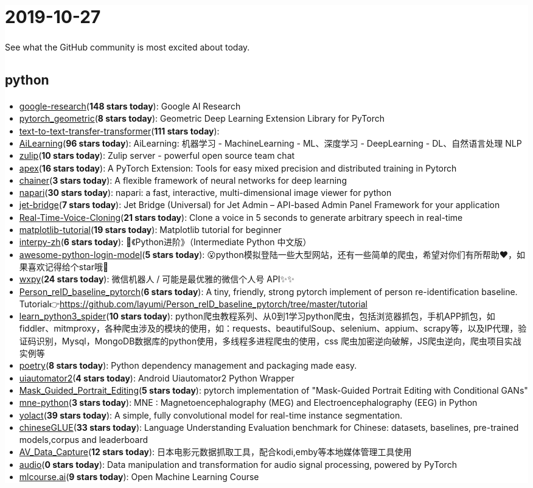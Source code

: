 # 2019-10-27
See what the GitHub community is most excited about today.

## python
* [google-research](https://github.com/google-research/google-research)(**148 stars today**): Google AI Research
* [pytorch_geometric](https://github.com/rusty1s/pytorch_geometric)(**8 stars today**): Geometric Deep Learning Extension Library for PyTorch
* [text-to-text-transfer-transformer](https://github.com/google-research/text-to-text-transfer-transformer)(**111 stars today**): 
* [AiLearning](https://github.com/apachecn/AiLearning)(**96 stars today**): AiLearning: 机器学习 - MachineLearning - ML、深度学习 - DeepLearning - DL、自然语言处理 NLP
* [zulip](https://github.com/zulip/zulip)(**10 stars today**): Zulip server - powerful open source team chat
* [apex](https://github.com/NVIDIA/apex)(**16 stars today**): A PyTorch Extension: Tools for easy mixed precision and distributed training in Pytorch
* [chainer](https://github.com/chainer/chainer)(**3 stars today**): A flexible framework of neural networks for deep learning
* [napari](https://github.com/napari/napari)(**30 stars today**): napari: a fast, interactive, multi-dimensional image viewer for python
* [jet-bridge](https://github.com/jet-admin/jet-bridge)(**7 stars today**): Jet Bridge (Universal) for Jet Admin – API-based Admin Panel Framework for your application
* [Real-Time-Voice-Cloning](https://github.com/CorentinJ/Real-Time-Voice-Cloning)(**21 stars today**): Clone a voice in 5 seconds to generate arbitrary speech in real-time
* [matplotlib-tutorial](https://github.com/rougier/matplotlib-tutorial)(**19 stars today**): Matplotlib tutorial for beginner
* [interpy-zh](https://github.com/eastlakeside/interpy-zh)(**6 stars today**): 📘《Python进阶》（Intermediate Python 中文版）
* [awesome-python-login-model](https://github.com/Kr1s77/awesome-python-login-model)(**5 stars today**): 😮python模拟登陆一些大型网站，还有一些简单的爬虫，希望对你们有所帮助❤️，如果喜欢记得给个star哦🌟
* [wxpy](https://github.com/youfou/wxpy)(**24 stars today**): 微信机器人 / 可能是最优雅的微信个人号 API✨✨
* [Person_reID_baseline_pytorch](https://github.com/layumi/Person_reID_baseline_pytorch)(**6 stars today**): A tiny, friendly, strong pytorch implement of person re-identification baseline. Tutorial👉https://github.com/layumi/Person_reID_baseline_pytorch/tree/master/tutorial
* [learn_python3_spider](https://github.com/wistbean/learn_python3_spider)(**10 stars today**): python爬虫教程系列、从0到1学习python爬虫，包括浏览器抓包，手机APP抓包，如 fiddler、mitmproxy，各种爬虫涉及的模块的使用，如：requests、beautifulSoup、selenium、appium、scrapy等，以及IP代理，验证码识别，Mysql，MongoDB数据库的python使用，多线程多进程爬虫的使用，css 爬虫加密逆向破解，JS爬虫逆向，爬虫项目实战实例等
* [poetry](https://github.com/sdispater/poetry)(**8 stars today**): Python dependency management and packaging made easy.
* [uiautomator2](https://github.com/openatx/uiautomator2)(**4 stars today**): Android Uiautomator2 Python Wrapper
* [Mask_Guided_Portrait_Editing](https://github.com/cientgu/Mask_Guided_Portrait_Editing)(**5 stars today**): pytorch implementation of "Mask-Guided Portrait Editing with Conditional GANs"
* [mne-python](https://github.com/mne-tools/mne-python)(**3 stars today**): MNE : Magnetoencephalography (MEG) and Electroencephalography (EEG) in Python
* [yolact](https://github.com/dbolya/yolact)(**39 stars today**): A simple, fully convolutional model for real-time instance segmentation.
* [chineseGLUE](https://github.com/chineseGLUE/chineseGLUE)(**33 stars today**): Language Understanding Evaluation benchmark for Chinese: datasets, baselines, pre-trained models,corpus and leaderboard
* [AV_Data_Capture](https://github.com/yoshiko2/AV_Data_Capture)(**12 stars today**): 日本电影元数据抓取工具，配合kodi,emby等本地媒体管理工具使用
* [audio](https://github.com/pytorch/audio)(**0 stars today**): Data manipulation and transformation for audio signal processing, powered by PyTorch
* [mlcourse.ai](https://github.com/Yorko/mlcourse.ai)(**9 stars today**): Open Machine Learning Course
